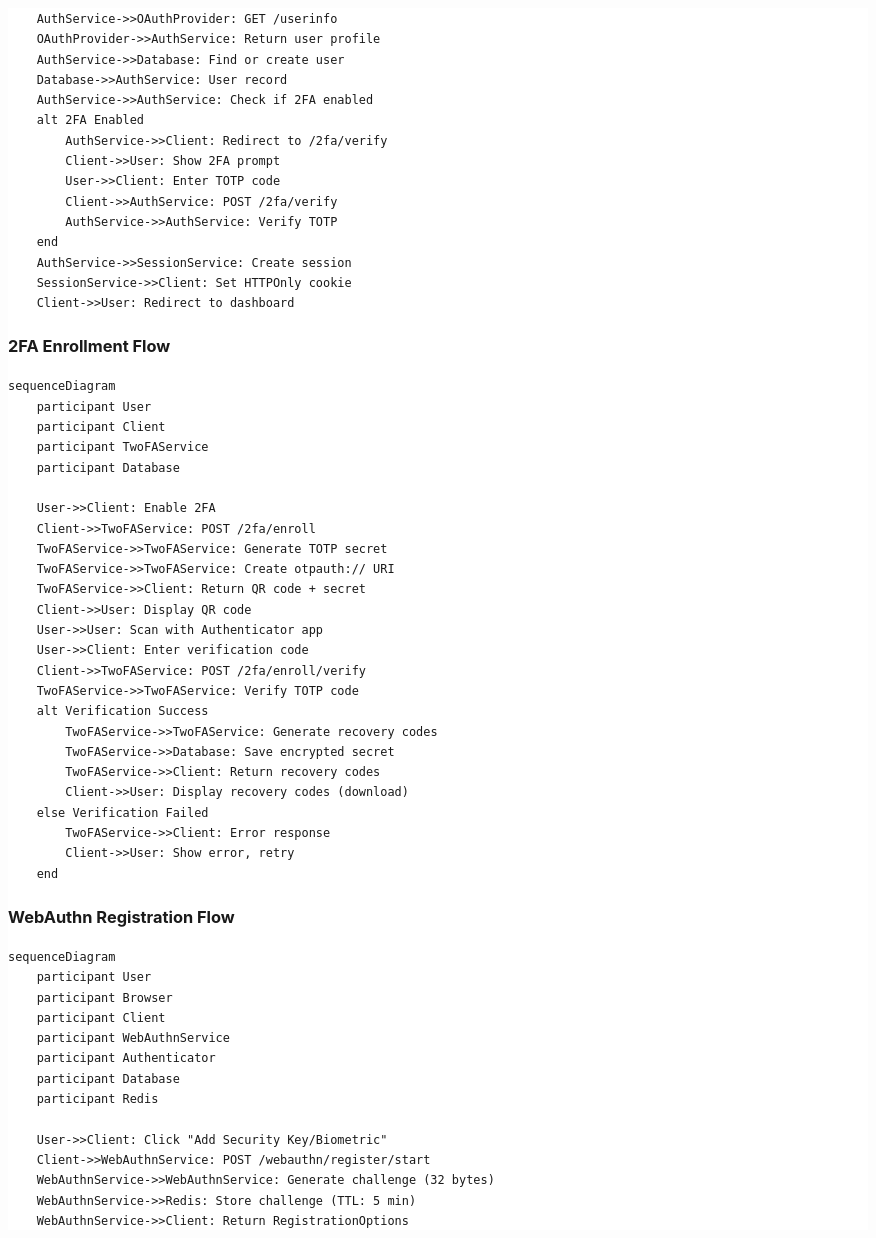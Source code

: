 ```mermaid
    AuthService->>OAuthProvider: GET /userinfo
    OAuthProvider->>AuthService: Return user profile
    AuthService->>Database: Find or create user
    Database->>AuthService: User record
    AuthService->>AuthService: Check if 2FA enabled
    alt 2FA Enabled
        AuthService->>Client: Redirect to /2fa/verify
        Client->>User: Show 2FA prompt
        User->>Client: Enter TOTP code
        Client->>AuthService: POST /2fa/verify
        AuthService->>AuthService: Verify TOTP
    end
    AuthService->>SessionService: Create session
    SessionService->>Client: Set HTTPOnly cookie
    Client->>User: Redirect to dashboard
```

### 2FA Enrollment Flow

```mermaid
sequenceDiagram
    participant User
    participant Client
    participant TwoFAService
    participant Database

    User->>Client: Enable 2FA
    Client->>TwoFAService: POST /2fa/enroll
    TwoFAService->>TwoFAService: Generate TOTP secret
    TwoFAService->>TwoFAService: Create otpauth:// URI
    TwoFAService->>Client: Return QR code + secret
    Client->>User: Display QR code
    User->>User: Scan with Authenticator app
    User->>Client: Enter verification code
    Client->>TwoFAService: POST /2fa/enroll/verify
    TwoFAService->>TwoFAService: Verify TOTP code
    alt Verification Success
        TwoFAService->>TwoFAService: Generate recovery codes
        TwoFAService->>Database: Save encrypted secret
        TwoFAService->>Client: Return recovery codes
        Client->>User: Display recovery codes (download)
    else Verification Failed
        TwoFAService->>Client: Error response
        Client->>User: Show error, retry
    end
```

### WebAuthn Registration Flow

```mermaid
sequenceDiagram
    participant User
    participant Browser
    participant Client
    participant WebAuthnService
    participant Authenticator
    participant Database
    participant Redis

    User->>Client: Click "Add Security Key/Biometric"
    Client->>WebAuthnService: POST /webauthn/register/start
    WebAuthnService->>WebAuthnService: Generate challenge (32 bytes)
    WebAuthnService->>Redis: Store challenge (TTL: 5 min)
    WebAuthnService->>Client: Return RegistrationOptions
```